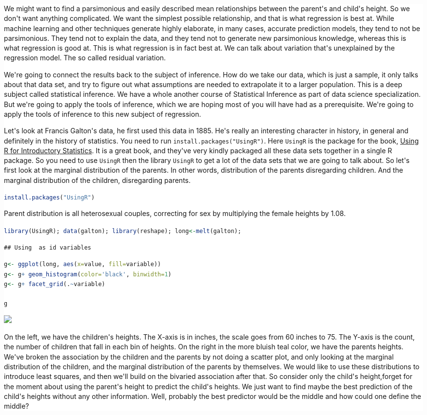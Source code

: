 We might want to find a parsimonious and easily described mean relationships between the parent's and child's height. So we don't want anything complicated. We want the simplest possible relationship, and that is what regression is best at. While machine learning and other techniques generate highly elaborate, in many cases, accurate prediction models, they tend to not be parsimonious. They tend not to explain the data, and they tend not to generate new parsimonious knowledge, whereas this is what regression is good at. This is what regression is in fact best at. We can talk about variation that's unexplained by the regression model. The so called residual variation.

We're going to connect the results back to the subject of inference. How do we take our data, which is just a sample, it only talks about that data set, and try to figure out what assumptions are needed to extrapolate it to a larger population. This is a deep subject called statistical inference. We have a whole another course of Statistical Inference as part of data science specialization. But we're going to apply the tools of inference, which we are hoping most of you will have had as a prerequisite. We're going to apply the tools of inference to this new subject of regression.

Let's look at Francis Galton's data, he first used this data in 1885. He's really an interesting character in history, in general and definitely in the history of statistics. You need to run `install.packages("UsingR")`. Here `UsingR` is the package for the book, [Using R for Introductory Statistics](https://cran.r-project.org/doc/contrib/Verzani-SimpleR.pdf). It is a great book, and they've very kindly packaged all these data sets together in a single R package. So you need to use `UsingR` then the library `UsingR` to get a lot of the data sets that we are going to talk about. So let's first look at the marginal distribution of the parents. In other words, distribution of
the parents disregarding children. And the marginal distribution of the children, disregarding parents. 


```r
install.packages("UsingR")
```

Parent distribution is all heterosexual couples, correcting for sex by multiplying the female heights by 1.08. 


```r
library(UsingR); data(galton); library(reshape); long<-melt(galton);
```

```
## Using  as id variables
```

```r
g<- ggplot(long, aes(x=value, fill=variable)) 
g<- g+ geom_histogram(color='black', binwidth=1)
g<- g+ facet_grid(.~variable)

g
```

![](resources/images/Week01_files/figure-docx/unnamed-chunk-3-1.png)

On the left, we have the children's heights. The X-axis is in inches, the scale goes from 60 inches to 75. The Y-axis is the count, the number of children that fall in each bin of heights. On the right in the more bluish teal color, we have the parents heights. We've broken the association by the children and the parents by not doing a scatter plot, and only looking at the marginal distribution of the children, and the marginal distribution of the parents by themselves. We would like to use these distributions to introduce least squares, and then we'll build on the bivaried association after that. So consider only the child's height,forget for the moment about using the parent's height to predict the child's heights. We just want to find maybe the best prediction of the child's heights without any other information. Well, probably the best predictor would be the middle and how could one define the middle? 
